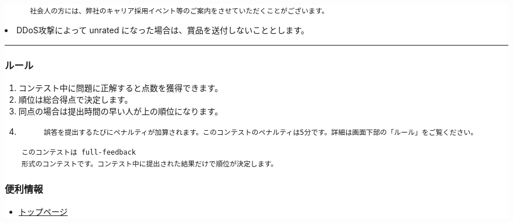           社会人の方には、弊社のキャリア採用イベント等のご案内をさせていただくことがございます。
        
</li>

<li>

<span>
DDoS攻撃によって unrated になった場合は、賞品を送付しないこととします。
</span>

</li>

</ul>

</section>

---

### **ルール**

<section>

<ol>

<li>
コンテスト中に問題に正解すると点数を獲得できます。
</li>

<li>
順位は総合得点で決定します。
</li>

<li>
同点の場合は提出時間の早い人が上の順位になります。
</li>

<li>

          誤答を提出するたびにペナルティが加算されます。このコンテストのペナルティは5分です。詳細は画面下部の「ルール」をご覧ください。
        
</li>

</ol>

<p>

        このコンテストは full-feedback
        形式のコンテストです。コンテスト中に提出された結果だけで順位が決定します。
      
</p>

</section>

### **便利情報**

<ul>

<li>
<a href="https://atcoder.jp/">トップページ</a>
</li>
